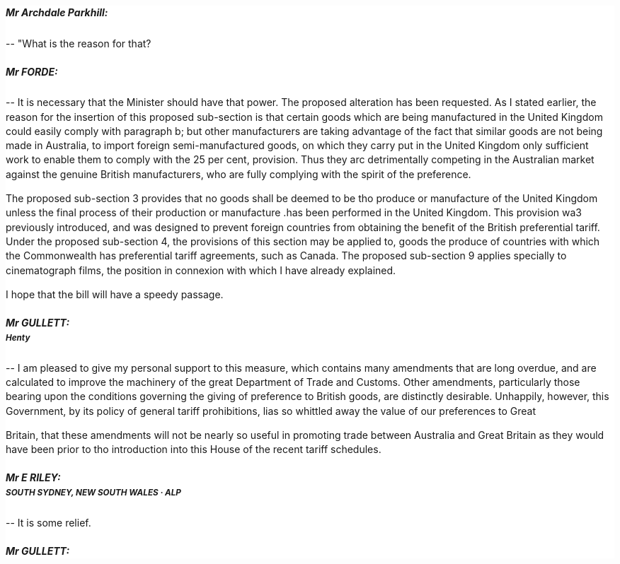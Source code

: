 ##### Mr Archdale Parkhill:

-- "What is the reason for that? 

##### Mr FORDE:

-- It is necessary that the Minister should have that power. The proposed alteration has been requested. As I stated earlier, the reason for the insertion of this proposed sub-section is that certain goods which are being manufactured in the United Kingdom could easily comply with paragraph b; but other manufacturers are taking advantage of the fact that similar goods are not being made in Australia, to import foreign semi-manufactured goods, on which they carry put in the United Kingdom only sufficient work to enable them to comply with the 25 per cent, provision. Thus they arc detrimentally competing in the Australian market against the genuine British manufacturers, who are fully complying with the spirit of the preference. 

The proposed sub-section 3 provides that no goods shall be deemed to be tho produce or manufacture of the United Kingdom unless the final process of their production or manufacture .has been performed in the United Kingdom. This provision wa3 previously introduced, and was designed to prevent foreign countries from obtaining the benefit of the British preferential tariff. Under the proposed sub-section 4, the provisions of this section may be applied to, goods the produce of countries with which the Commonwealth has preferential tariff agreements, such as Canada. The proposed sub-section 9 applies specially to cinematograph films, the position in connexion with which I have already explained. 

I hope that the bill will have a speedy passage. 

##### Mr GULLETT:<br><small class="text-muted">Henty</small>

-- I am pleased to give my personal support to this measure, which contains many amendments that are long overdue, and are calculated to improve the machinery of the great Department of Trade and Customs. Other amendments, particularly those bearing upon the conditions governing the giving of preference to British goods, are distinctly desirable. Unhappily, however, this Government, by its policy of general tariff prohibitions, lias so whittled away the value of our preferences to Great 

Britain, that these amendments will not be nearly so useful in promoting trade between Australia and Great Britain as they would have been prior to tho introduction into this House of the recent tariff schedules. 

##### Mr E RILEY:<br><small class="text-muted">SOUTH SYDNEY, NEW SOUTH WALES &middot; ALP</small>

-- It is some relief. 

##### Mr GULLETT:
